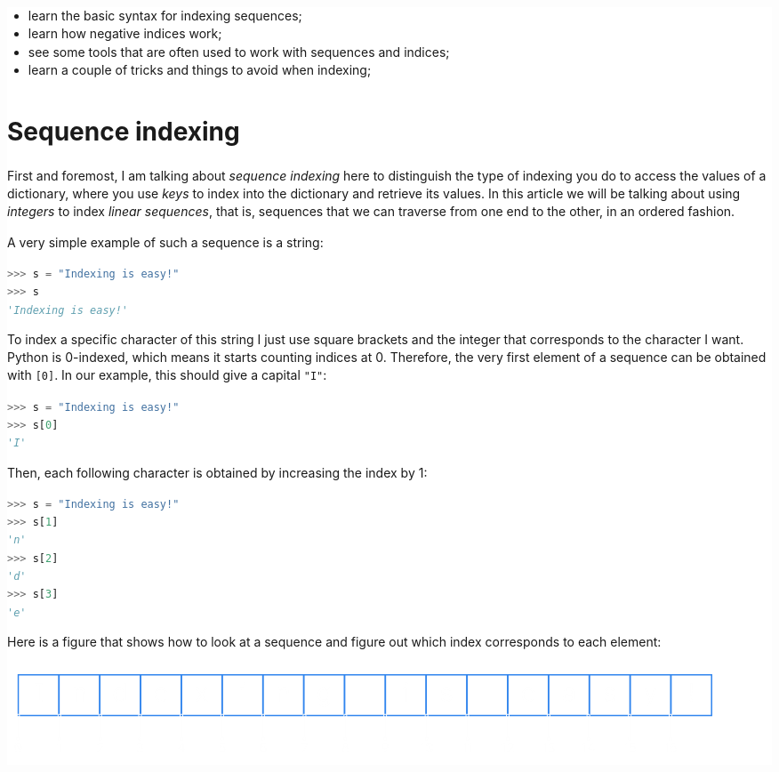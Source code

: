  - learn the basic syntax for indexing sequences;
 - learn how negative indices work;
 - see some tools that are often used to work with sequences and indices;
 - learn a couple of tricks and things to avoid when indexing;


# Sequence indexing

First and foremost, I am talking about _sequence indexing_ here to distinguish the type
of indexing you do to access the values of a dictionary, where you use _keys_ to index
into the dictionary and retrieve its values.
In this article we will be talking about using _integers_ to index _linear sequences_,
that is, sequences that we can traverse from one end to the other, in an ordered fashion.

A very simple example of such a sequence is a string:

```py
>>> s = "Indexing is easy!"
>>> s
'Indexing is easy!'
```

To index a specific character of this string I just use square brackets and the integer
that corresponds to the character I want.
Python is 0-indexed, which means it starts counting indices at 0.
Therefore, the very first element of a sequence can be obtained with `[0]`.
In our example, this should give a capital `"I"`:

```py
>>> s = "Indexing is easy!"
>>> s[0]
'I'
```

Then, each following character is obtained by increasing the index by 1:

```py
>>> s = "Indexing is easy!"
>>> s[1]
'n'
>>> s[2]
'd'
>>> s[3]
'e'
```

Here is a figure that shows how to look at a sequence and figure out which
index corresponds to each element:

![](_indexing.png 'The string "Indexing is fun!" and corresponding indices.')


[subscribe]: https://mathspp.com/subscribe
[manifesto]: /blog/pydonts/pydont-manifesto
[pydont-enumerate-me]: /blog/pydonts/enumerate-me
[pydont-starred-unpack]: /blog/pydonts/unpacking-with-starred-assignments
[pydont-deep-unpacking]: /blog/pydonts/deep-unpacking